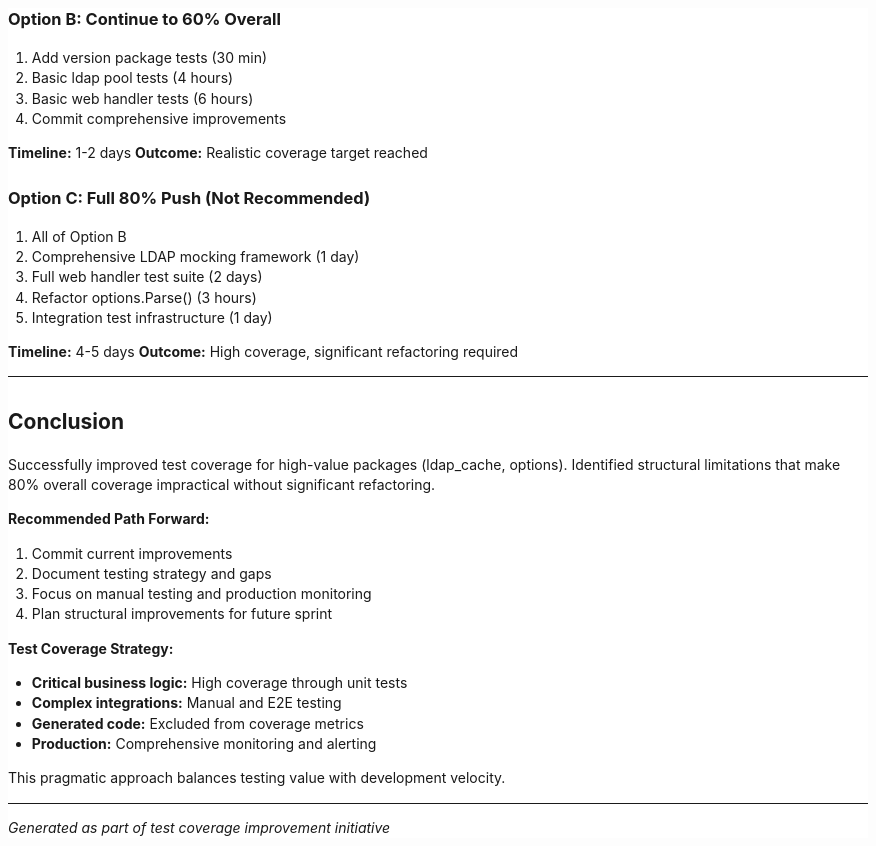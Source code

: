 ### Option B: Continue to 60% Overall

1. Add version package tests (30 min)
2. Basic ldap pool tests (4 hours)
3. Basic web handler tests (6 hours)
4. Commit comprehensive improvements

**Timeline:** 1-2 days
**Outcome:** Realistic coverage target reached

### Option C: Full 80% Push (Not Recommended)

1. All of Option B
2. Comprehensive LDAP mocking framework (1 day)
3. Full web handler test suite (2 days)
4. Refactor options.Parse() (3 hours)
5. Integration test infrastructure (1 day)

**Timeline:** 4-5 days
**Outcome:** High coverage, significant refactoring required

---

## Conclusion

Successfully improved test coverage for high-value packages (ldap_cache, options). Identified structural limitations that make 80% overall coverage impractical without significant refactoring.

**Recommended Path Forward:**

1. Commit current improvements
2. Document testing strategy and gaps
3. Focus on manual testing and production monitoring
4. Plan structural improvements for future sprint

**Test Coverage Strategy:**

- **Critical business logic:** High coverage through unit tests
- **Complex integrations:** Manual and E2E testing
- **Generated code:** Excluded from coverage metrics
- **Production:** Comprehensive monitoring and alerting

This pragmatic approach balances testing value with development velocity.

---

_Generated as part of test coverage improvement initiative_
